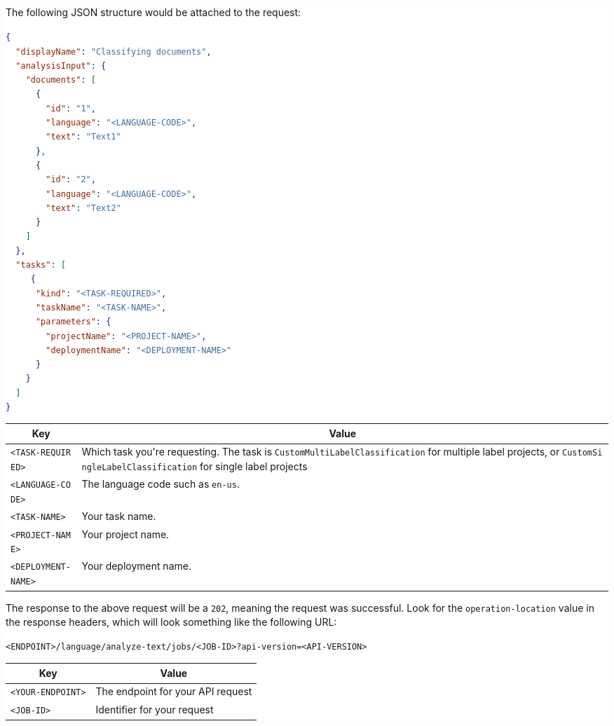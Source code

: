 The following JSON structure would be attached to the request:

```json
{
  "displayName": "Classifying documents",
  "analysisInput": {
    "documents": [
      {
        "id": "1",
        "language": "<LANGUAGE-CODE>",
        "text": "Text1"
      },
      {
        "id": "2",
        "language": "<LANGUAGE-CODE>",
        "text": "Text2"
      }
    ]
  },
  "tasks": [
     {
      "kind": "<TASK-REQUIRED>",
      "taskName": "<TASK-NAME>",
      "parameters": {
        "projectName": "<PROJECT-NAME>",
        "deploymentName": "<DEPLOYMENT-NAME>"
      }
    }
  ]
}
```

|Key  |Value  |
|---------|---------|
|`<TASK-REQUIRED>`     | Which task you're requesting. The task is `CustomMultiLabelClassification` for multiple label projects, or `CustomSingleLabelClassification` for single label projects  |
|`<LANGUAGE-CODE>`    | The language code such as `en-us`. |
|`<TASK-NAME>`    | Your task name.   |
|`<PROJECT-NAME>`    | Your project name.   |
|`<DEPLOYMENT-NAME>`    | Your deployment name.   |

The response to the above request will be a `202`, meaning the request was successful. Look for the `operation-location` value in the response headers, which will look something like the following URL:

```rest
<ENDPOINT>/language/analyze-text/jobs/<JOB-ID>?api-version=<API-VERSION>
```

|Key|Value|
|--|--|
|`<YOUR-ENDPOINT>`| The endpoint for your API request  |
|`<JOB-ID>`| Identifier for your request |
